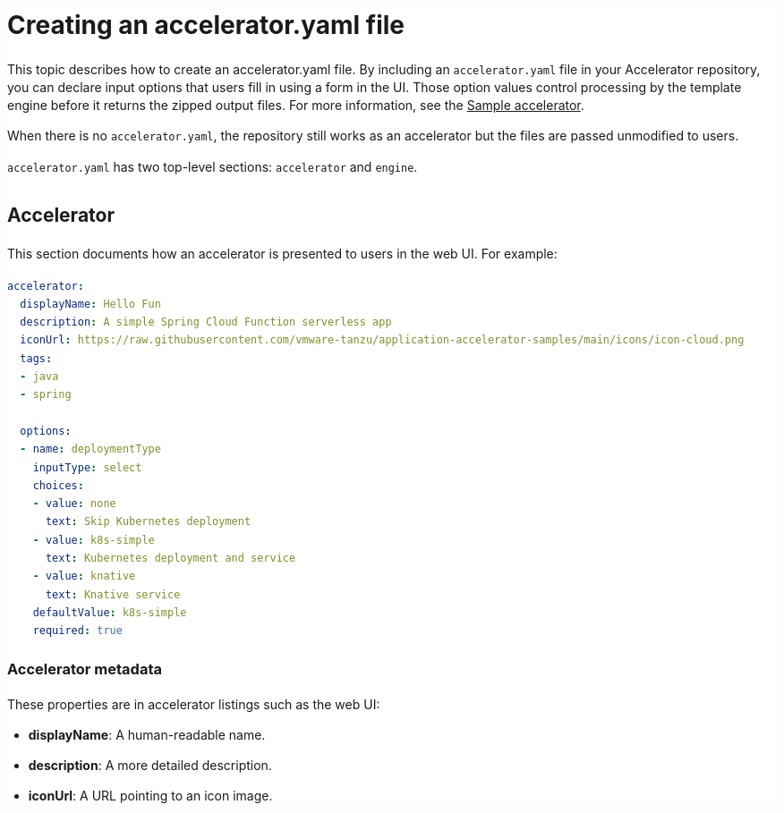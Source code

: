 # Creating an accelerator.yaml file

This topic describes how to create an accelerator.yaml file.
By including an `accelerator.yaml` file in your Accelerator repository, you can declare input options
that users fill in using a form in the UI.
Those option values control processing by the template engine before it returns the zipped output files.
For more information, see the [Sample accelerator](accelerator-yaml-sample.md).

When there is no `accelerator.yaml`, the repository still works as an accelerator but
the files are passed unmodified to users.

`accelerator.yaml` has two top-level sections: `accelerator` and `engine`.

## <a id="accelerator"></a> Accelerator

This section documents how an accelerator is presented to users in the web UI.
For example:

```yaml
accelerator:
  displayName: Hello Fun
  description: A simple Spring Cloud Function serverless app
  iconUrl: https://raw.githubusercontent.com/vmware-tanzu/application-accelerator-samples/main/icons/icon-cloud.png
  tags:
  - java
  - spring

  options:
  - name: deploymentType
    inputType: select
    choices:
    - value: none
      text: Skip Kubernetes deployment
    - value: k8s-simple
      text: Kubernetes deployment and service
    - value: knative
      text: Knative service
    defaultValue: k8s-simple
    required: true
```

### <a id="accelerator-metadata"></a> Accelerator metadata

These properties are in accelerator listings such as the web UI:

- **displayName**: A human-readable name.

- **description**: A more detailed description.

- **iconUrl**: A URL pointing to an icon image.
